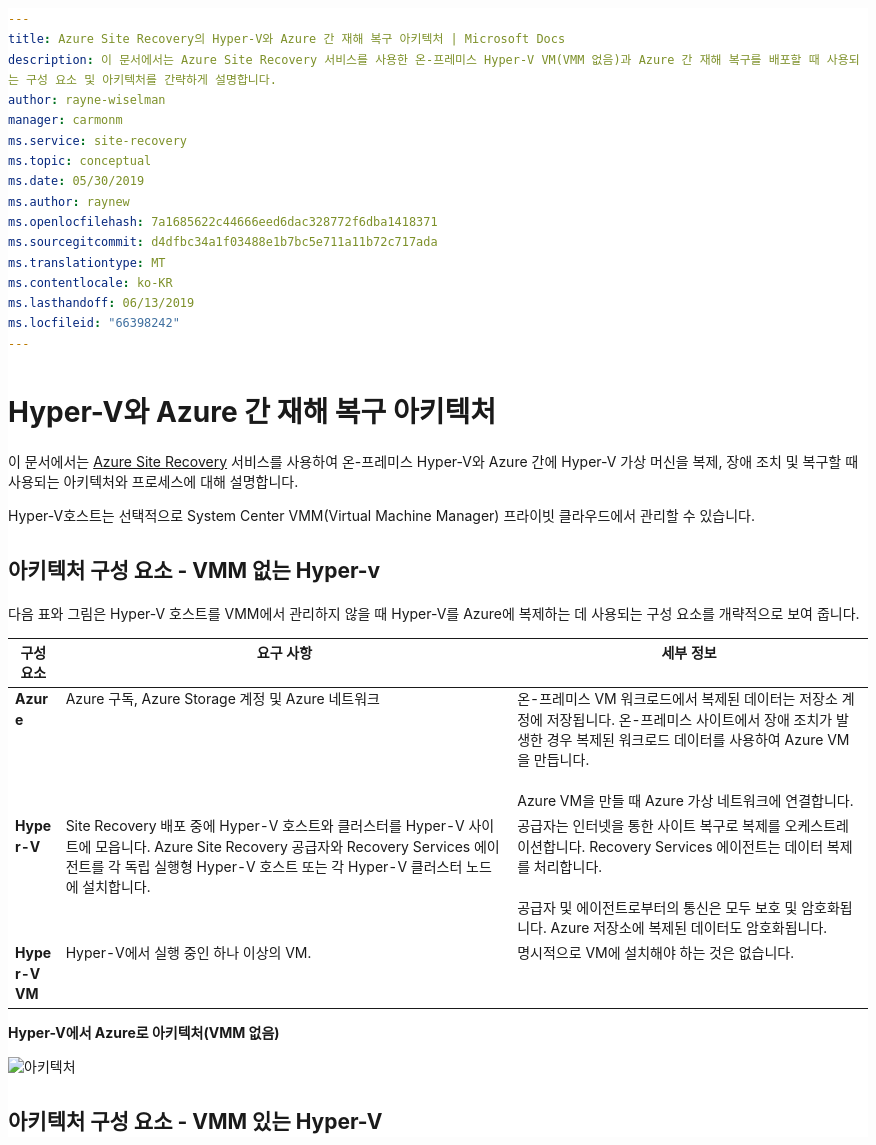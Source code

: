 ```yaml
---
title: Azure Site Recovery의 Hyper-V와 Azure 간 재해 복구 아키텍처 | Microsoft Docs
description: 이 문서에서는 Azure Site Recovery 서비스를 사용한 온-프레미스 Hyper-V VM(VMM 없음)과 Azure 간 재해 복구를 배포할 때 사용되는 구성 요소 및 아키텍처를 간략하게 설명합니다.
author: rayne-wiselman
manager: carmonm
ms.service: site-recovery
ms.topic: conceptual
ms.date: 05/30/2019
ms.author: raynew
ms.openlocfilehash: 7a1685622c44666eed6dac328772f6dba1418371
ms.sourcegitcommit: d4dfbc34a1f03488e1b7bc5e711a11b72c717ada
ms.translationtype: MT
ms.contentlocale: ko-KR
ms.lasthandoff: 06/13/2019
ms.locfileid: "66398242"
---
```

# <a name="hyper-v-to-azure-disaster-recovery-architecture"></a>Hyper-V와 Azure 간 재해 복구 아키텍처


이 문서에서는 [Azure Site Recovery](site-recovery-overview.md) 서비스를 사용하여 온-프레미스 Hyper-V와 Azure 간에 Hyper-V 가상 머신을 복제, 장애 조치 및 복구할 때 사용되는 아키텍처와 프로세스에 대해 설명합니다.

Hyper-V호스트는 선택적으로 System Center VMM(Virtual Machine Manager) 프라이빗 클라우드에서 관리할 수 있습니다.



## <a name="architectural-components---hyper-v-without-vmm"></a>아키텍처 구성 요소 - VMM 없는 Hyper-v

다음 표와 그림은 Hyper-V 호스트를 VMM에서 관리하지 않을 때 Hyper-V를 Azure에 복제하는 데 사용되는 구성 요소를 개략적으로 보여 줍니다.

**구성 요소** | **요구 사항** | **세부 정보**
--- | --- | ---
**Azure** | Azure 구독, Azure Storage 계정 및 Azure 네트워크 | 온-프레미스 VM 워크로드에서 복제된 데이터는 저장소 계정에 저장됩니다. 온-프레미스 사이트에서 장애 조치가 발생한 경우 복제된 워크로드 데이터를 사용하여 Azure VM을 만듭니다.<br/><br/> Azure VM을 만들 때 Azure 가상 네트워크에 연결합니다.
**Hyper-V** | Site Recovery 배포 중에 Hyper-V 호스트와 클러스터를 Hyper-V 사이트에 모읍니다. Azure Site Recovery 공급자와 Recovery Services 에이전트를 각 독립 실행형 Hyper-V 호스트 또는 각 Hyper-V 클러스터 노드에 설치합니다. | 공급자는 인터넷을 통한 사이트 복구로 복제를 오케스트레이션합니다. Recovery Services 에이전트는 데이터 복제를 처리합니다.<br/><br/> 공급자 및 에이전트로부터의 통신은 모두 보호 및 암호화됩니다. Azure 저장소에 복제된 데이터도 암호화됩니다.
**Hyper-V VM** | Hyper-V에서 실행 중인 하나 이상의 VM. | 명시적으로 VM에 설치해야 하는 것은 없습니다.


**Hyper-V에서 Azure로 아키텍처(VMM 없음)**

![아키텍처](./media/hyper-v-azure-architecture/arch-onprem-azure-hypervsite.png)



## <a name="architectural-components---hyper-v-with-vmm"></a>아키텍처 구성 요소 - VMM 있는 Hyper-V
